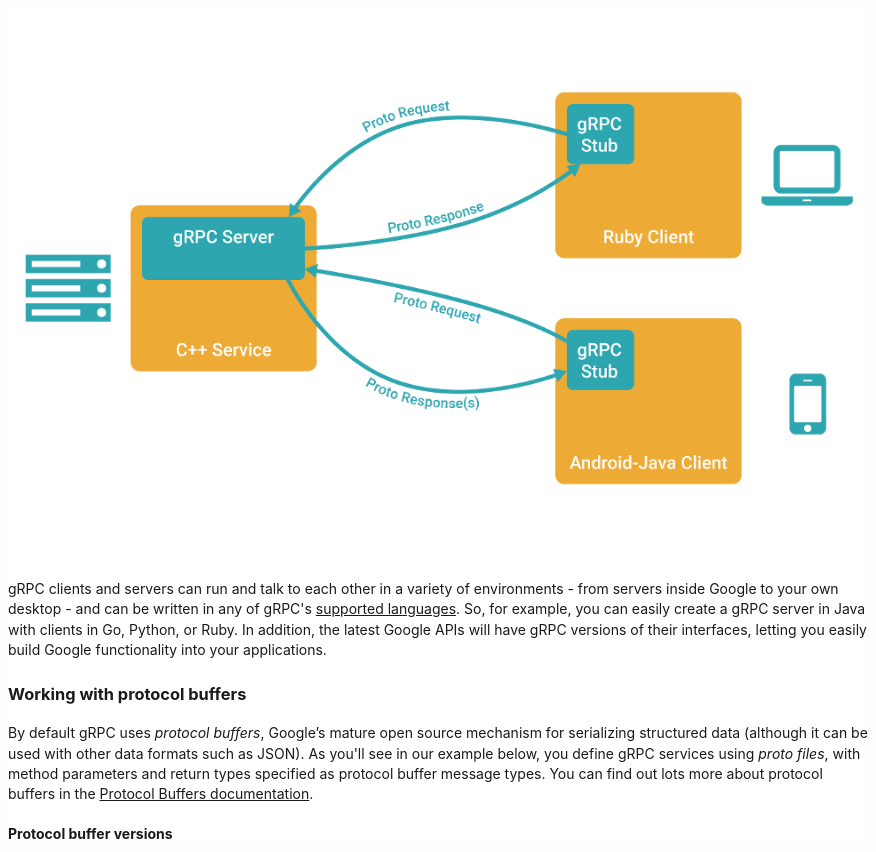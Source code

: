 <img src="../img/grpc_concept_diagram_00.png" class="img-responsive" alt="gRPC diagram">

gRPC clients and servers can run and talk to each other in a variety of
environments - from servers inside Google to your own desktop - and can
be written in any of gRPC's [supported languages](#quickstart). So, for
example, you can easily create a gRPC server in Java with clients in Go,
Python, or Ruby. In addition, the latest Google APIs will have gRPC versions
of their interfaces, letting you easily build Google functionality into
your applications.

<a name="protocolbuffers"></a>
### Working with protocol buffers

By default gRPC uses *protocol buffers*, Google’s
mature open source mechanism for serializing structured data (although it
can be used with other data formats such as JSON). As you'll
see in our example below, you define gRPC services using *proto files*,
with method parameters and return types specified as protocol buffer message
types. You
can find out lots more about protocol buffers in the [Protocol Buffers
documentation](https://developers.google.com/protocol-buffers/docs/overview).

#### Protocol buffer versions
